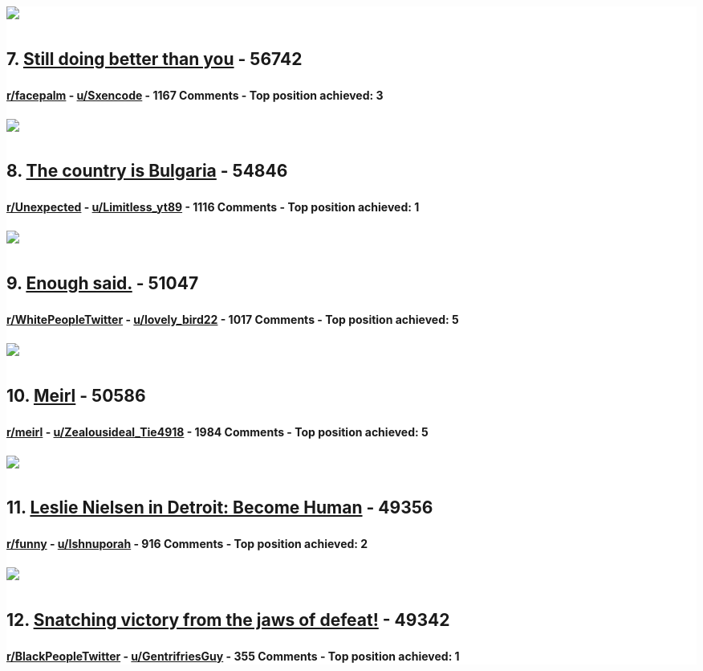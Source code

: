 <a href="https://i.redd.it/e4yskaqw1gi91.jpg"><img src="https://b.thumbs.redditmedia.com/8nNUHIra7Nc7OP_Fshi9YwvQkdeFaWTBNZd23etdDQk.jpg"></img></a>

## 7. [Still doing better than you](http://reddit.com/r/facepalm/comments/wrf5zn/still_doing_better_than_you/) - 56742
#### [r/facepalm](http://reddit.com/r/facepalm) - [u/Sxencode](http://reddit.com/u/Sxencode) - 1167 Comments - Top position achieved: 3

<a href="https://i.redd.it/6ew3l3ivzfi91.jpg"><img src="https://b.thumbs.redditmedia.com/GsBNCJ5b8EsqvYEgcTwKeUyrAentEu2wyf07fu57ejs.jpg"></img></a>

## 8. [The country is Bulgaria](http://reddit.com/r/Unexpected/comments/wrsdbh/the_country_is_bulgaria/) - 54846
#### [r/Unexpected](http://reddit.com/r/Unexpected) - [u/Limitless_yt89](http://reddit.com/u/Limitless_yt89) - 1116 Comments - Top position achieved: 1

<a href="https://v.redd.it/yy6udiewvii91"><img src="https://b.thumbs.redditmedia.com/YEuyQBk12GQvabcC9oaKYqRzokroAklEjBoKcGpYISY.jpg"></img></a>

## 9. [Enough said.](http://reddit.com/r/WhitePeopleTwitter/comments/wrri51/enough_said/) - 51047
#### [r/WhitePeopleTwitter](http://reddit.com/r/WhitePeopleTwitter) - [u/lovely_bird22](http://reddit.com/u/lovely_bird22) - 1017 Comments - Top position achieved: 5

<a href="https://i.redd.it/eyij2jreqii91.jpg"><img src="https://b.thumbs.redditmedia.com/yBiOrMk2z4lKniqxv41PxlrFh3062yjvv_XoZz3vpQc.jpg"></img></a>

## 10. [Meirl](http://reddit.com/r/meirl/comments/wrqm19/meirl/) - 50586
#### [r/meirl](http://reddit.com/r/meirl) - [u/Zealousideal_Tie4918](http://reddit.com/u/Zealousideal_Tie4918) - 1984 Comments - Top position achieved: 5

<a href="https://i.redd.it/gix5tj5tjii91.jpg"><img src="https://b.thumbs.redditmedia.com/lDpW10R9D5p1VjfDuUiw4Deu2PM41TFG0MjPdJWgbhM.jpg"></img></a>

## 11. [Leslie Nielsen in Detroit: Become Human](http://reddit.com/r/funny/comments/wrix48/leslie_nielsen_in_detroit_become_human/) - 49356
#### [r/funny](http://reddit.com/r/funny) - [u/Ishnuporah](http://reddit.com/u/Ishnuporah) - 916 Comments - Top position achieved: 2

<a href="https://v.redd.it/7q1p1n60zgi91"><img src="https://a.thumbs.redditmedia.com/FSrhACc_IGnwDH68vG201lHMUYyKA61zL_DV85PnC-0.jpg"></img></a>

## 12. [Snatching victory from the jaws of defeat!](http://reddit.com/r/BlackPeopleTwitter/comments/wrlngq/snatching_victory_from_the_jaws_of_defeat/) - 49342
#### [r/BlackPeopleTwitter](http://reddit.com/r/BlackPeopleTwitter) - [u/GentrifriesGuy](http://reddit.com/u/GentrifriesGuy) - 355 Comments - Top position achieved: 1
